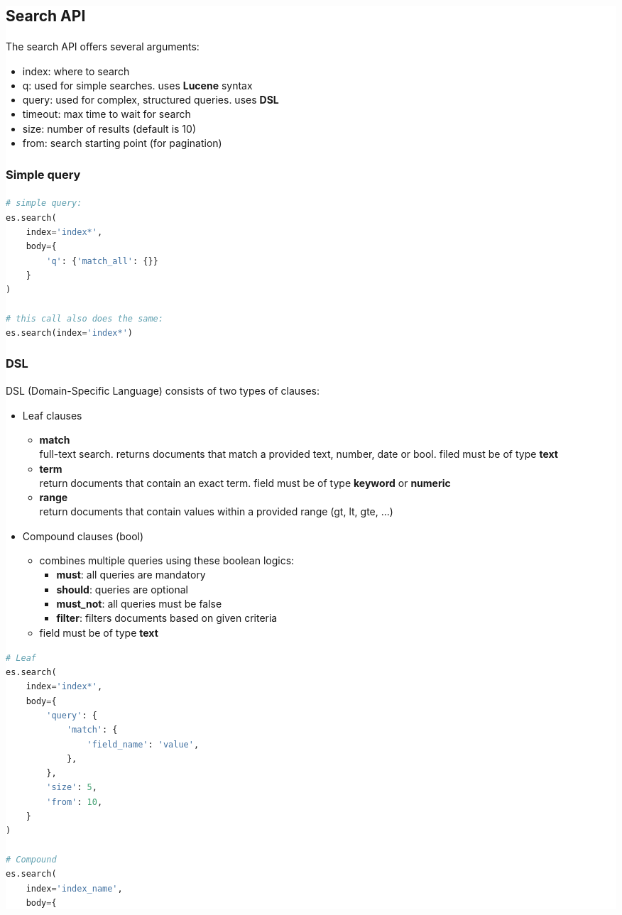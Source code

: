 ```python
```

## Search API

The search API offers several arguments:
- index: where to search
- q: used for simple searches. uses **Lucene** syntax
- query: used for complex, structured queries. uses **DSL**
- timeout: max time to wait for search
- size: number of results (default is 10)
- from: search starting point (for pagination)

### Simple query
```python
# simple query:
es.search(
    index='index*',
    body={
        'q': {'match_all': {}}
    }
)

# this call also does the same:
es.search(index='index*')
```

### DSL
DSL (Domain-Specific Language) consists of two types of clauses:
- Leaf clauses
    - **match**  
    full-text search. returns documents that match a provided text, number, date or bool. filed must be of type **text**
    - **term**  
    return documents that contain an exact term. field must be of type **keyword** or **numeric**
    - **range**  
    return documents that contain values within a provided range (gt, lt, gte, ...)

- Compound clauses (bool)
    - combines multiple queries using these boolean logics:  
        - **must**: all queries are mandatory
        - **should**: queries are optional
        - **must_not**: all queries must be false
        - **filter**: filters documents based on given criteria  
    - field must be of type **text**

```python
# Leaf
es.search(
    index='index*',
    body={
        'query': {
            'match': {
                'field_name': 'value',
            },
        },
        'size': 5,
        'from': 10,
    }
)

# Compound
es.search(
    index='index_name',
    body={
```